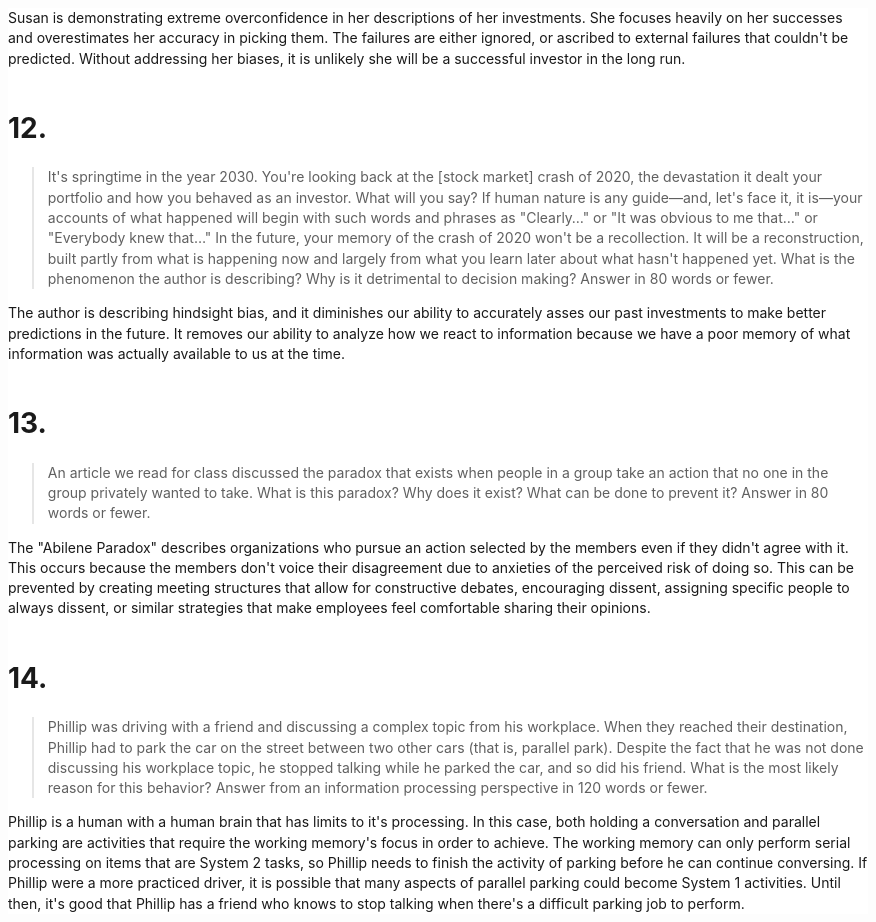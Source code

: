 Susan is demonstrating extreme overconfidence in her descriptions of her investments. She focuses heavily on her successes and overestimates her accuracy in picking them. The failures are either ignored, or ascribed to external failures that couldn't be predicted. Without addressing her biases, it is unlikely she will be a successful investor in the long run.

# 12. 
> It's springtime in the year 2030. You're looking back at the [stock market] crash of 2020, the devastation it dealt your portfolio and how you behaved as an investor.
> What will you say? 
> If human nature is any guide—and, let's face it, it is—your accounts of what happened will begin with such words and phrases as "Clearly…" or "It was obvious to me that…" or "Everybody knew that…"
> In the future, your memory of the crash of 2020 won't be a recollection. It will be a reconstruction, built partly from what is happening now and largely from what you learn later about what hasn't happened yet.
> What is the phenomenon the author is describing? Why is it detrimental to decision making? Answer in 80 words or fewer.

The author is describing hindsight bias, and it diminishes our ability to accurately asses our past investments to make better predictions in the future. It removes our ability to analyze how we react to information because we have a poor memory of what information was actually available to us at the time. 

# 13. 
> An article we read for class discussed the paradox that exists when people in a group take an action that no one in the group privately wanted to take. What is this paradox? Why does it exist? What can be done to prevent it? Answer in 80 words or fewer.

The "Abilene Paradox" describes organizations who pursue an action selected by the members even if they didn't agree with it. This occurs because the members don't voice their disagreement due to anxieties of the perceived risk of doing so.  This can be prevented by creating meeting structures that allow for constructive debates, encouraging dissent, assigning specific people to always dissent, or similar strategies that make employees feel comfortable sharing their opinions.

# 14. 
> Phillip was driving with a friend and discussing a complex topic from his workplace. When they reached their destination, Phillip had to park the car on the street between two other cars (that is, parallel park). Despite the fact that he was not done discussing his workplace topic, he stopped talking while he parked the car, and so did his friend. What is the most likely reason for this behavior? Answer from an information processing perspective in 120 words or fewer.

Phillip is a human with a human brain that has limits to it's processing. In this case, both holding a conversation and parallel parking are activities that require the working memory's focus in order to achieve. The working memory can only perform serial processing on items that are System 2 tasks, so Phillip needs to finish the activity of parking before he can continue conversing. If Phillip were a more practiced driver, it is possible that many aspects of parallel parking could become System 1 activities. Until then, it's good that Phillip has a friend who knows to stop talking when there's a difficult parking job to perform.